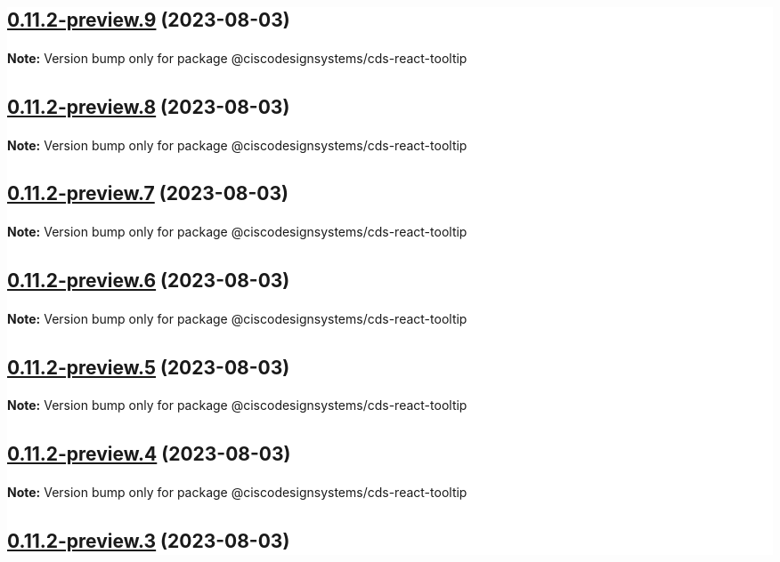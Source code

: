 ## [0.11.2-preview.9](https://github.com/ciscodesignsystems/magnetic-common-design-system/compare/v0.11.2-preview.8...v0.11.2-preview.9) (2023-08-03)

**Note:** Version bump only for package @ciscodesignsystems/cds-react-tooltip





## [0.11.2-preview.8](https://github.com/ciscodesignsystems/magnetic-common-design-system/compare/v0.11.2-preview.7...v0.11.2-preview.8) (2023-08-03)

**Note:** Version bump only for package @ciscodesignsystems/cds-react-tooltip





## [0.11.2-preview.7](https://github.com/ciscodesignsystems/magnetic-common-design-system/compare/v0.11.2-preview.6...v0.11.2-preview.7) (2023-08-03)

**Note:** Version bump only for package @ciscodesignsystems/cds-react-tooltip





## [0.11.2-preview.6](https://github.com/ciscodesignsystems/magnetic-common-design-system/compare/v0.11.2-preview.5...v0.11.2-preview.6) (2023-08-03)

**Note:** Version bump only for package @ciscodesignsystems/cds-react-tooltip





## [0.11.2-preview.5](https://github.com/ciscodesignsystems/magnetic-common-design-system/compare/v0.11.2-preview.4...v0.11.2-preview.5) (2023-08-03)

**Note:** Version bump only for package @ciscodesignsystems/cds-react-tooltip





## [0.11.2-preview.4](https://github.com/ciscodesignsystems/magnetic-common-design-system/compare/v0.11.2-preview.3...v0.11.2-preview.4) (2023-08-03)

**Note:** Version bump only for package @ciscodesignsystems/cds-react-tooltip





## [0.11.2-preview.3](https://github.com/ciscodesignsystems/magnetic-common-design-system/compare/v0.11.2-preview.2...v0.11.2-preview.3) (2023-08-03)
